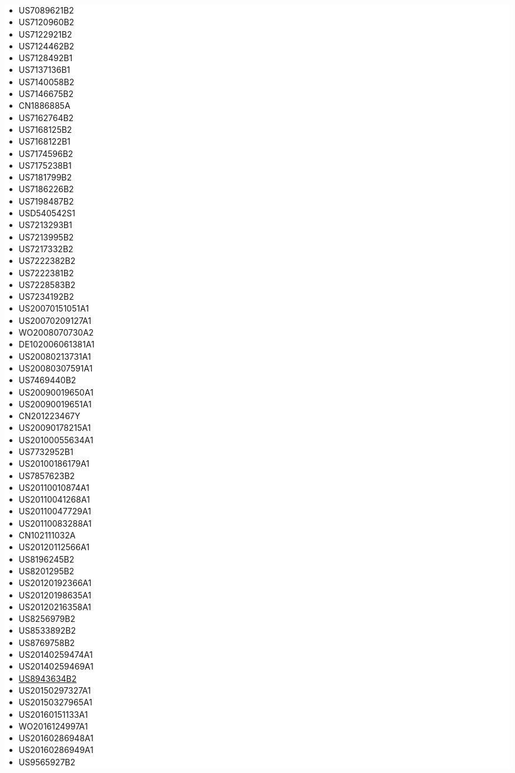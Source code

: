  * US7089621B2
 * US7120960B2
 * US7122921B2
 * US7124462B2
 * US7128492B1
 * US7137136B1
 * US7140058B2
 * US7146675B2
 * CN1886885A
 * US7162764B2
 * US7168125B2
 * US7168122B1
 * US7174596B2
 * US7175238B1
 * US7181799B2
 * US7186226B2
 * US7198487B2
 * USD540542S1
 * US7213293B1
 * US7213995B2
 * US7217332B2
 * US7222382B2
 * US7222381B2
 * US7228583B2
 * US7234192B2
 * US20070151051A1
 * US20070209127A1
 * WO2008070730A2
 * DE102006061381A1
 * US20080213731A1
 * US20080307591A1
 * US7469440B2
 * US20090019650A1
 * US20090019651A1
 * CN201223467Y
 * US20090178215A1
 * US20100055634A1
 * US7732952B1
 * US20100186179A1
 * US7857623B2
 * US20110010874A1
 * US20110041268A1
 * US20110047729A1
 * US20110083288A1
 * CN102111032A
 * US20120112566A1
 * US8196245B2
 * US8201295B2
 * US20120192366A1
 * US20120198635A1
 * US20120216358A1
 * US8256979B2
 * US8533892B2
 * US8769758B2
 * US20140259474A1
 * US20140259469A1
 * [US8943634B2](US8943634B2.md)
 * US20150297327A1
 * US20150327965A1
 * US20160151133A1
 * WO2016124997A1
 * US20160286948A1
 * US20160286949A1
 * US9565927B2